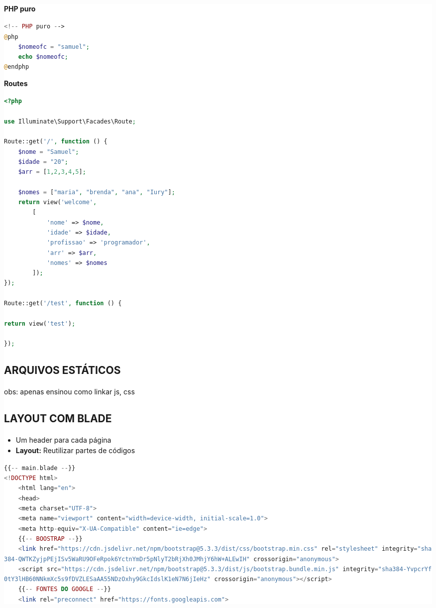 ```php
```

**PHP puro**
```php
<!-- PHP puro -->
@php
	$nomeofc = "samuel";
	echo $nomeofc;
@endphp
```

**Routes**
```php
<?php

use Illuminate\Support\Facades\Route;

Route::get('/', function () {
    $nome = "Samuel";
    $idade = "20";
    $arr = [1,2,3,4,5];

    $nomes = ["maria", "brenda", "ana", "Iury"];
    return view('welcome', 
        [
            'nome' => $nome, 
            'idade' => $idade, 
            'profissao' => 'programador',
            'arr' => $arr,
            'nomes' => $nomes
        ]);
});

Route::get('/test', function () {

return view('test');

});
```

## ARQUIVOS ESTÁTICOS
obs: apenas ensinou como linkar js, css

## LAYOUT COM BLADE
- Um header para cada página
- **Layout:** Reutilizar partes de códigos

```php
{{-- main.blade --}}
<!DOCTYPE html>
	<html lang="en">
	<head>
	<meta charset="UTF-8">
	<meta name="viewport" content="width=device-width, initial-scale=1.0">
	<meta http-equiv="X-UA-Compatible" content="ie=edge">
	{{-- BOOSTRAP --}}
	<link href="https://cdn.jsdelivr.net/npm/bootstrap@5.3.3/dist/css/bootstrap.min.css" rel="stylesheet" integrity="sha384-QWTKZyjpPEjISv5WaRU9OFeRpok6YctnYmDr5pNlyT2bRjXh0JMhjY6hW+ALEwIH" crossorigin="anonymous">
	<script src="https://cdn.jsdelivr.net/npm/bootstrap@5.3.3/dist/js/bootstrap.bundle.min.js" integrity="sha384-YvpcrYf0tY3lHB60NNkmXc5s9fDVZLESaAA55NDzOxhy9GkcIdslK1eN7N6jIeHz" crossorigin="anonymous"></script>
	{{-- FONTES DO GOOGLE --}}
	<link rel="preconnect" href="https://fonts.googleapis.com">
```